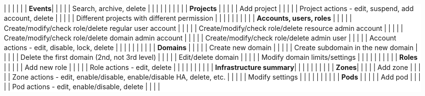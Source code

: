 | | | | |
| **Events**| | | |
| Search, archive, delete | | | |
| | | | |
| **Projects** | | | |
| Add project | | | |
| Project actions - edit, suspend, add account, delete | | | |
| Different projects with different permission | | | |
| | | | |
| **Accounts, users, roles** | | | |
| Create/modify/check role/delete regular user account | | | |
| Create/modify/check role/delete resource admin account | | | |
| Create/modify/check role/delete domain admin account | | | |
| Create/modify/check role/delete admin user | | | |
| Account actions - edit, disable, lock, delete | | | |
| | | | |
| **Domains** | | | |
| Create new domain | | | |
| Create subdomain in the new domain | | | |
| Delete the first domain (2nd, not 3rd level) | | | |
| Edit/delete domain | | | |
| Modify domain limits/settings | | | |
| | | | |
| **Roles** | | | |
| Add new role | | | |
| Role actions - edit, delete | | | |
| | | | |
| **Infrastructure summary**| | | |
| | | | |
| **Zones**| | | |
| Add zone | | | |
| Zone actions - edit, enable/disable, enable/disable HA, delete, etc. | | | |
| Modify settings | | | |
| | | | |
| **Pods** | | | |
| Add pod | | | |
| Pod actions - edit, enable/disable, delete | | | |